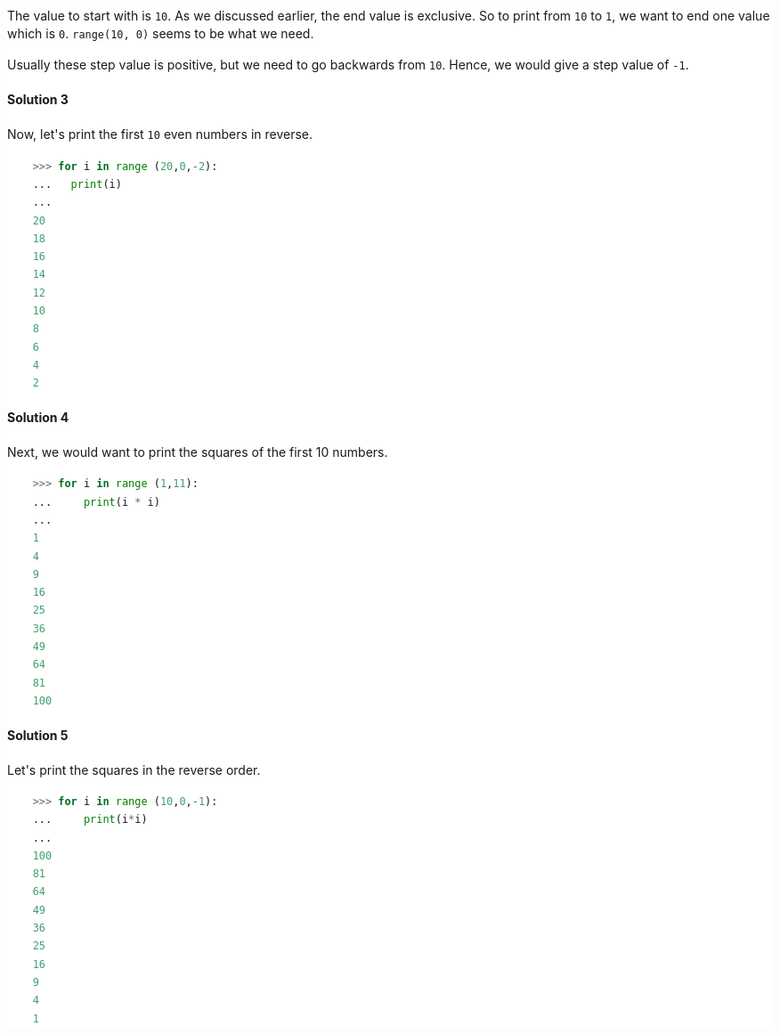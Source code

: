 The value to start with is `10`. As we discussed earlier, the end value is exclusive. So to print from `10` to `1`, we want to end one value which is `0`. `range(10, 0)` seems to be what we need.

Usually these step value is positive, but we need to go backwards from `10`. Hence, we would give a step value of `-1`.

#### Solution 3

Now, let's print the first `10` even numbers in reverse.

```py
	>>> for i in range (20,0,-2):
	...   print(i)
	...
	20
	18
	16
	14
	12
	10
	8
	6
	4
	2

```

#### Solution 4

Next, we would want to print the squares of the first 10 numbers.

```py
	>>> for i in range (1,11):
	...     print(i * i)
	...
	1
	4
	9
	16
	25
	36
	49
	64
	81
	100

```

#### Solution 5

Let's print the squares in the reverse order.

```py
	>>> for i in range (10,0,-1):
	...     print(i*i)
	...
	100
	81
	64
	49
	36
	25
	16
	9
	4
	1

```